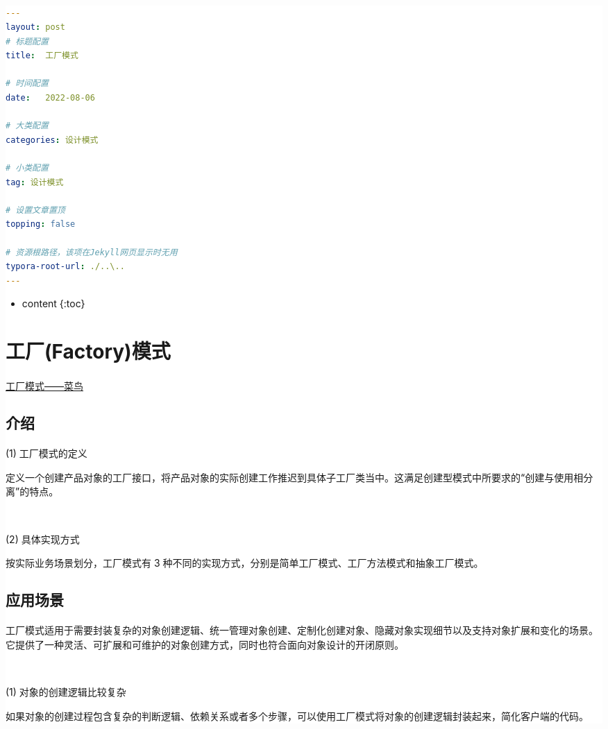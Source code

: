 ```yaml
---
layout: post
# 标题配置
title:  工厂模式

# 时间配置
date:   2022-08-06

# 大类配置
categories: 设计模式

# 小类配置
tag: 设计模式

# 设置文章置顶
topping: false

# 资源根路径，该项在Jekyll网页显示时无用
typora-root-url: ./..\..
---
```


* content
{:toc}


# 工厂(Factory)模式

[工厂模式——菜鸟](https://www.runoob.com/design-pattern/factory-pattern.html) 

## 介绍

(1)   工厂模式的定义

定义一个创建产品对象的工厂接口，将产品对象的实际创建工作推迟到具体子工厂类当中。这满足创建型模式中所要求的“创建与使用相分离”的特点。

<br/>

(2)   具体实现方式

按实际业务场景划分，工厂模式有 3 种不同的实现方式，分别是简单工厂模式、工厂方法模式和抽象工厂模式。

## 应用场景

​    工厂模式适用于需要封装复杂的对象创建逻辑、统一管理对象创建、定制化创建对象、隐藏对象实现细节以及支持对象扩展和变化的场景。它提供了一种灵活、可扩展和可维护的对象创建方式，同时也符合面向对象设计的开闭原则。

<br/>

(1)   对象的创建逻辑比较复杂

​    如果对象的创建过程包含复杂的判断逻辑、依赖关系或者多个步骤，可以使用工厂模式将对象的创建逻辑封装起来，简化客户端的代码。
